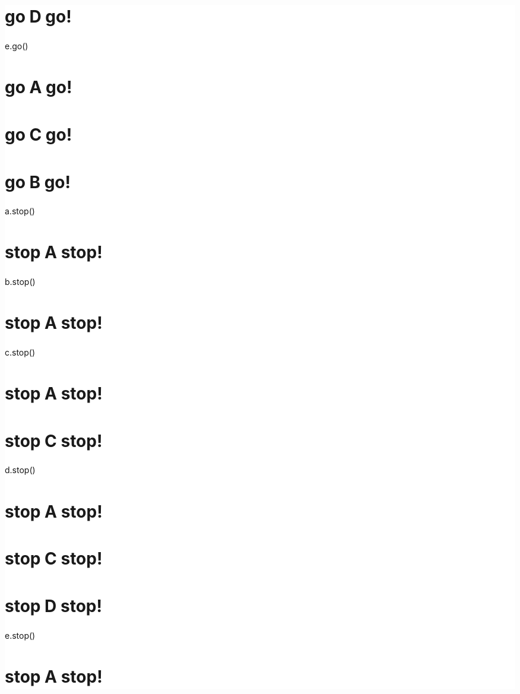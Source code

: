 # go D go!



e.go()

# go A go!

# go C go!

# go B go!



a.stop()

# stop A stop!



b.stop()

# stop A stop!



c.stop()

# stop A stop!

# stop C stop!



d.stop()

# stop A stop!

# stop C stop!

# stop D stop!



e.stop()

# stop A stop!
